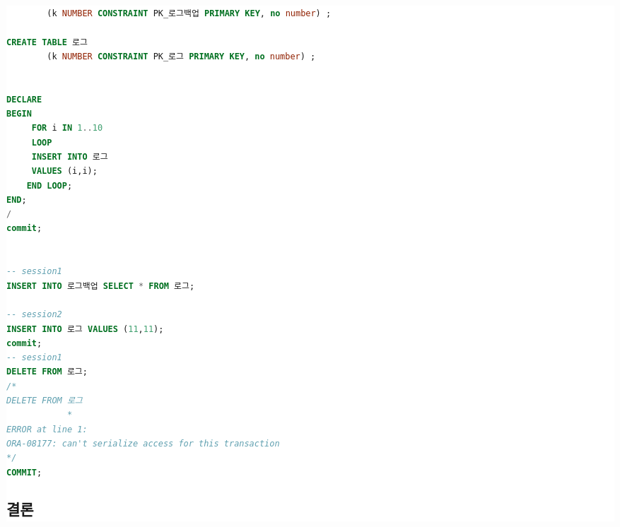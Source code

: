 ~~~sql
        (k NUMBER CONSTRAINT PK_로그백업 PRIMARY KEY, no number) ;
        
CREATE TABLE 로그
        (k NUMBER CONSTRAINT PK_로그 PRIMARY KEY, no number) ;
        

DECLARE
BEGIN
	 FOR i IN 1..10
	 LOOP
	 INSERT INTO 로그
	 VALUES (i,i);
	END LOOP;
END;
/
commit;


-- session1
INSERT INTO 로그백업 SELECT * FROM 로그;

-- session2
INSERT INTO 로그 VALUES (11,11);
commit;
-- session1
DELETE FROM 로그;
/*
DELETE FROM 로그
            *
ERROR at line 1:
ORA-08177: can't serialize access for this transaction
*/
COMMIT;
~~~





## 결론
